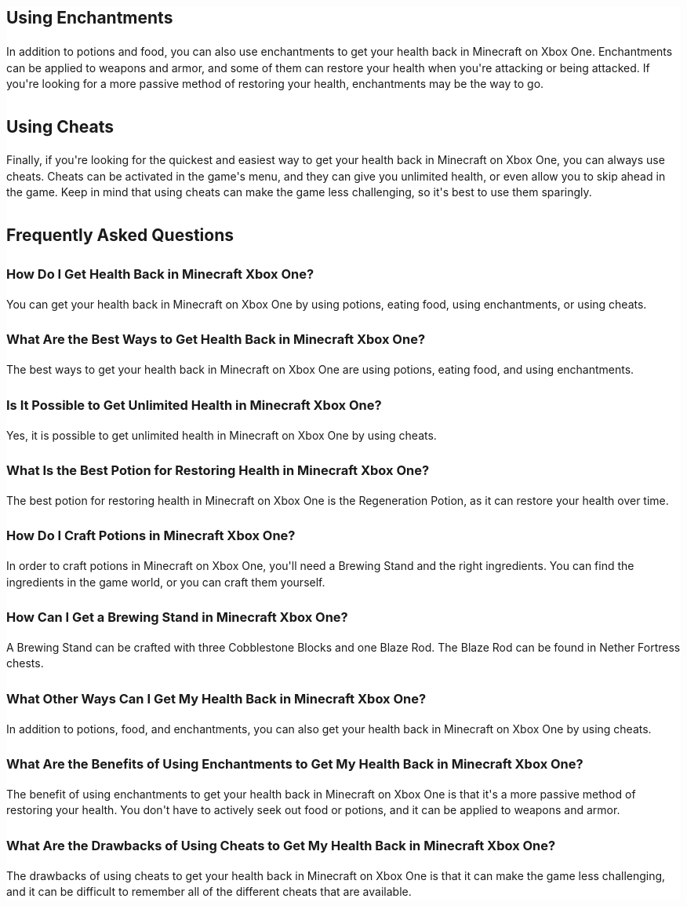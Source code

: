 <h2>Using Enchantments</h2>

<p>In addition to potions and food, you can also use enchantments to get your health back in Minecraft on Xbox One. Enchantments can be applied to weapons and armor, and some of them can restore your health when you're attacking or being attacked. If you're looking for a more passive method of restoring your health, enchantments may be the way to go.</p>

<h2>Using Cheats</h2>

<p>Finally, if you're looking for the quickest and easiest way to get your health back in Minecraft on Xbox One, you can always use cheats. Cheats can be activated in the game's menu, and they can give you unlimited health, or even allow you to skip ahead in the game. Keep in mind that using cheats can make the game less challenging, so it's best to use them sparingly.</p>

<h2>Frequently Asked Questions</h2>

<h3>How Do I Get Health Back in Minecraft Xbox One?</h3>

<p>You can get your health back in Minecraft on Xbox One by using potions, eating food, using enchantments, or using cheats.</p>

<h3>What Are the Best Ways to Get Health Back in Minecraft Xbox One?</h3>

<p>The best ways to get your health back in Minecraft on Xbox One are using potions, eating food, and using enchantments.</p>

<h3>Is It Possible to Get Unlimited Health in Minecraft Xbox One?</h3>

<p>Yes, it is possible to get unlimited health in Minecraft on Xbox One by using cheats.</p>

<h3>What Is the Best Potion for Restoring Health in Minecraft Xbox One?</h3>

<p>The best potion for restoring health in Minecraft on Xbox One is the Regeneration Potion, as it can restore your health over time.</p>

<h3>How Do I Craft Potions in Minecraft Xbox One?</h3>

<p>In order to craft potions in Minecraft on Xbox One, you'll need a Brewing Stand and the right ingredients. You can find the ingredients in the game world, or you can craft them yourself.</p>

<h3>How Can I Get a Brewing Stand in Minecraft Xbox One?</h3>

<p>A Brewing Stand can be crafted with three Cobblestone Blocks and one Blaze Rod. The Blaze Rod can be found in Nether Fortress chests.</p>

<h3>What Other Ways Can I Get My Health Back in Minecraft Xbox One?</h3>

<p>In addition to potions, food, and enchantments, you can also get your health back in Minecraft on Xbox One by using cheats.</p>

<h3>What Are the Benefits of Using Enchantments to Get My Health Back in Minecraft Xbox One?</h3>

<p>The benefit of using enchantments to get your health back in Minecraft on Xbox One is that it's a more passive method of restoring your health. You don't have to actively seek out food or potions, and it can be applied to weapons and armor.</p>

<h3>What Are the Drawbacks of Using Cheats to Get My Health Back in Minecraft Xbox One?</h3>

<p>The drawbacks of using cheats to get your health back in Minecraft on Xbox One is that it can make the game less challenging, and it can be difficult to remember all of the different cheats that are available.</p>
